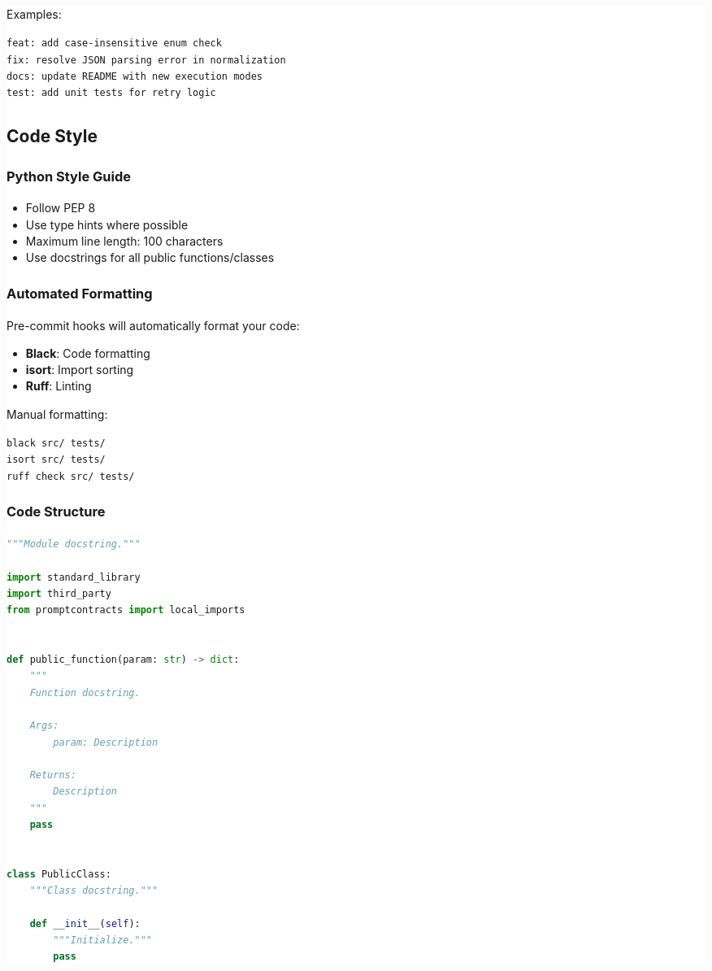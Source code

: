 Examples:
```
feat: add case-insensitive enum check
fix: resolve JSON parsing error in normalization
docs: update README with new execution modes
test: add unit tests for retry logic
```

## Code Style

### Python Style Guide

- Follow PEP 8
- Use type hints where possible
- Maximum line length: 100 characters
- Use docstrings for all public functions/classes

### Automated Formatting

Pre-commit hooks will automatically format your code:

- **Black**: Code formatting
- **isort**: Import sorting
- **Ruff**: Linting

Manual formatting:
```bash
black src/ tests/
isort src/ tests/
ruff check src/ tests/
```

### Code Structure

```python
"""Module docstring."""

import standard_library
import third_party
from promptcontracts import local_imports


def public_function(param: str) -> dict:
    """
    Function docstring.
    
    Args:
        param: Description
        
    Returns:
        Description
    """
    pass


class PublicClass:
    """Class docstring."""
    
    def __init__(self):
        """Initialize."""
        pass
```
